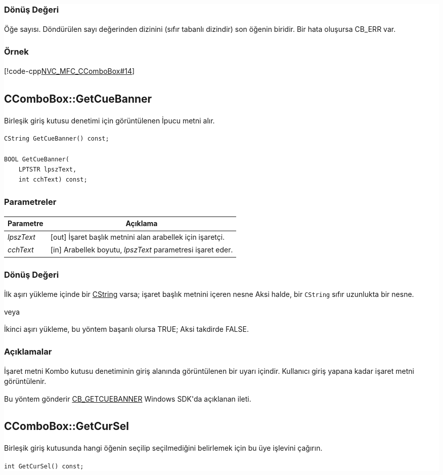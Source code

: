 ### <a name="return-value"></a>Dönüş Değeri

Öğe sayısı. Döndürülen sayı değerinden dizinini (sıfır tabanlı dizindir) son öğenin biridir. Bir hata oluşursa CB_ERR var.

### <a name="example"></a>Örnek

[!code-cpp[NVC_MFC_CComboBox#14](../../mfc/reference/codesnippet/cpp/ccombobox-class_14.cpp)]

##  <a name="getcuebanner"></a>  CComboBox::GetCueBanner

Birleşik giriş kutusu denetimi için görüntülenen İpucu metni alır.

```
CString GetCueBanner() const;

BOOL GetCueBanner(
    LPTSTR lpszText,
    int cchText) const;
```

### <a name="parameters"></a>Parametreler

|Parametre|Açıklama|
|---------------|-----------------|
|*lpszText*|[out] İşaret başlık metnini alan arabellek için işaretçi.|
|*cchText*|[in] Arabellek boyutu, *lpszText* parametresi işaret eder.|

### <a name="return-value"></a>Dönüş Değeri

İlk aşırı yükleme içinde bir [CString](../../atl-mfc-shared/using-cstring.md) varsa; işaret başlık metnini içeren nesne Aksi halde, bir `CString` sıfır uzunlukta bir nesne.

veya

İkinci aşırı yükleme, bu yöntem başarılı olursa TRUE; Aksi takdirde FALSE.

### <a name="remarks"></a>Açıklamalar

İşaret metni Kombo kutusu denetiminin giriş alanında görüntülenen bir uyarı içindir. Kullanıcı giriş yapana kadar işaret metni görüntülenir.

Bu yöntem gönderir [CB_GETCUEBANNER](/windows/desktop/Controls/cb-getcuebanner) Windows SDK'da açıklanan ileti.

##  <a name="getcursel"></a>  CComboBox::GetCurSel

Birleşik giriş kutusunda hangi öğenin seçilip seçilmediğini belirlemek için bu üye işlevini çağırın.

```
int GetCurSel() const;
```
